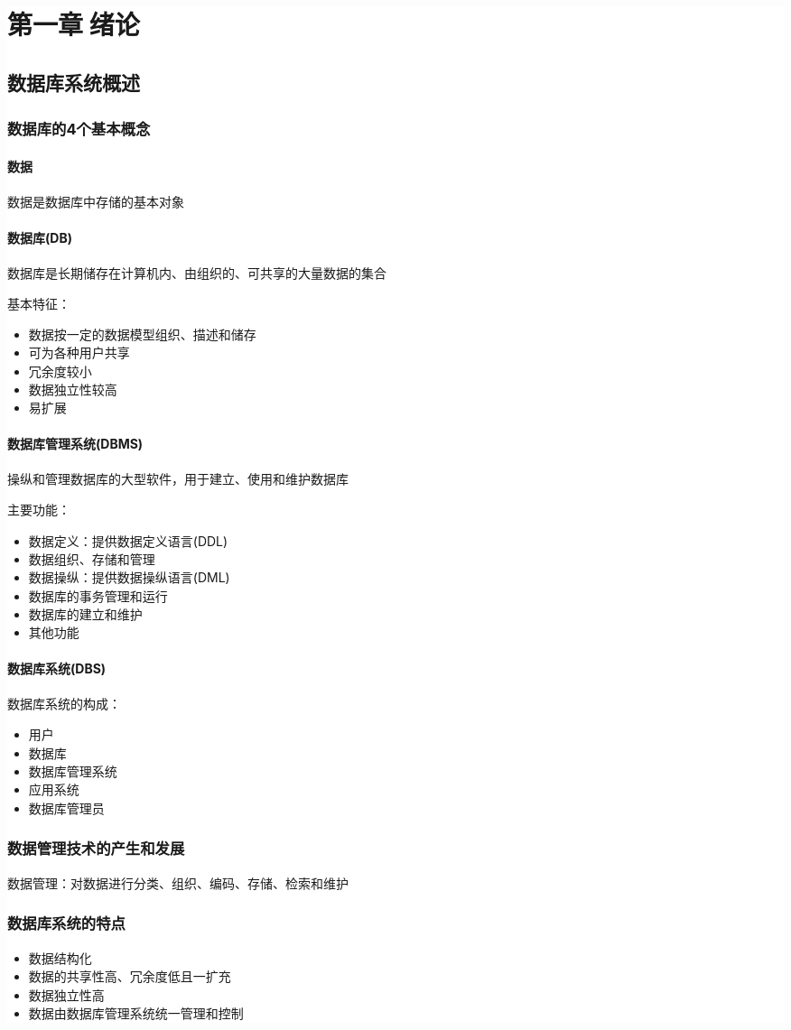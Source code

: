 # 第一章 绪论

## 数据库系统概述

### 数据库的4个基本概念

#### 数据

数据是数据库中存储的基本对象

#### 数据库(DB)

数据库是长期储存在计算机内、由组织的、可共享的大量数据的集合

基本特征：
- 数据按一定的数据模型组织、描述和储存
- 可为各种用户共享
- 冗余度较小
- 数据独立性较高
- 易扩展

#### 数据库管理系统(DBMS)

操纵和管理数据库的大型软件，用于建立、使用和维护数据库

主要功能：
- 数据定义：提供数据定义语言(DDL)
- 数据组织、存储和管理
- 数据操纵：提供数据操纵语言(DML)
- 数据库的事务管理和运行
- 数据库的建立和维护
- 其他功能

#### 数据库系统(DBS)

数据库系统的构成：
- 用户
- 数据库
- 数据库管理系统
- 应用系统
- 数据库管理员

### 数据管理技术的产生和发展

数据管理：对数据进行分类、组织、编码、存储、检索和维护

### 数据库系统的特点

- 数据结构化
- 数据的共享性高、冗余度低且一扩充
- 数据独立性高
- 数据由数据库管理系统统一管理和控制
